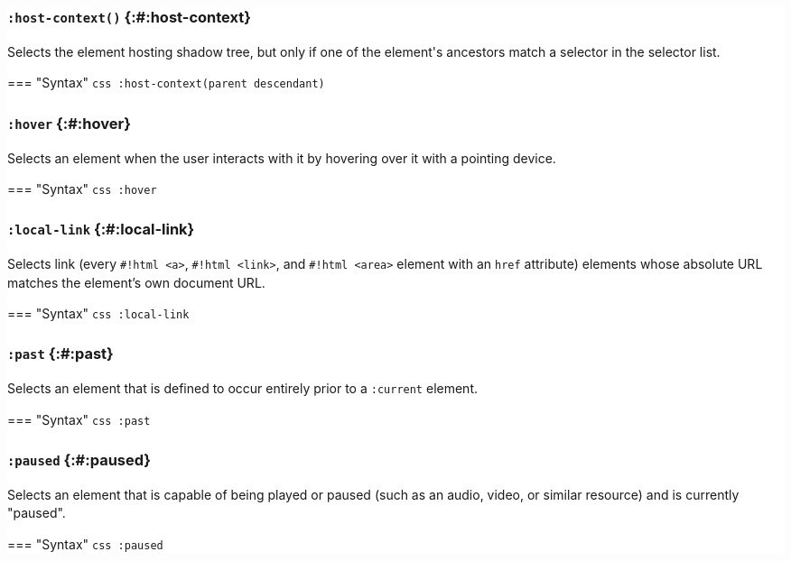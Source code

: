 ### `:host-context()`<span class="html5 badge"></span><span class="lab badge"></span> {:#:host-context}

Selects the element hosting shadow tree, but only if one of the element's ancestors match a selector in the selector
list.

=== "Syntax"
    ```css
    :host-context(parent descendant)
    ```

### `:hover`<span class="html5 badge"></span> {:#:hover}

Selects an element when the user interacts with it by hovering over it with a pointing device.

=== "Syntax"
    ```css
    :hover
    ```

### `:local-link`<span class="html5 badge"></span><span class="lab badge"></span> {:#:local-link}

Selects link (every `#!html <a>`, `#!html <link>`, and `#!html <area>` element with an `href` attribute) elements whose
absolute URL matches the element’s own document URL.

=== "Syntax"
    ```css
    :local-link
    ```

### `:past`<span class="html5 badge"></span><span class="lab badge"></span> {:#:past}

Selects an element that is defined to occur entirely prior to a `:current` element.

=== "Syntax"
    ```css
    :past
    ```

### `:paused`<span class="html5 badge"></span><span class="lab badge"></span> {:#:paused}

Selects an element that is capable of being played or paused (such as an audio, video, or similar resource) and is
currently "paused".

=== "Syntax"
    ```css
    :paused
    ```
